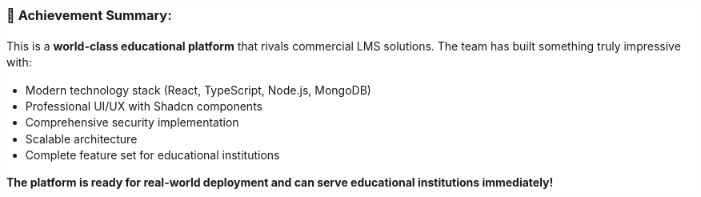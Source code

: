 ### 🏅 **Achievement Summary:**

This is a **world-class educational platform** that rivals commercial LMS solutions. The team has built something truly impressive with:

-   Modern technology stack (React, TypeScript, Node.js, MongoDB)
-   Professional UI/UX with Shadcn components
-   Comprehensive security implementation
-   Scalable architecture
-   Complete feature set for educational institutions

**The platform is ready for real-world deployment and can serve educational institutions immediately!**
